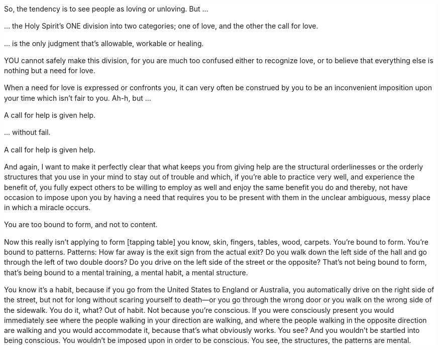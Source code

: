 So, the tendency is to see people as loving or unloving. But &hellip;

<div markdown="1" class="well book">
&hellip; the Holy Spirit&rsquo;s ONE division into two categories; one
of love, and the other the call for love.
</div>

&hellip; is the only judgment that&rsquo;s allowable, workable or
healing.

<div markdown="1" class="well book">
YOU cannot safely make this division, for you are much too confused
either to recognize love, or to believe that everything else is nothing
but a need for love.
</div>

When a need for love is expressed or confronts you, it can very often be
construed by you to be an inconvenient imposition upon your time which
isn&rsquo;t fair to you. Ah-h, but &hellip;

<div markdown="1" class="well book">
A call for help is given help.
</div>

&hellip; without fail.

<div markdown="1" class="well book">
A call for help is given help.
</div>

And again, I want to make it perfectly clear that what keeps you from
giving help are the structural orderlinesses or the orderly structures
that you use in your mind to stay out of trouble and which, if
you&rsquo;re able to practice very well, and experience the benefit of,
you fully expect others to be willing to employ as well and enjoy the
same benefit you do and thereby, not have occasion to impose upon you by
having a need that requires you to be present with them in the unclear
ambiguous, messy place in which a miracle occurs.

<div markdown="1" class="well book">
You are too bound to form, and not to content.
</div>

Now this really isn&rsquo;t applying to form [tapping table] you know,
skin, fingers, tables, wood, carpets. You&rsquo;re bound to form.
You&rsquo;re bound to patterns. Patterns: How far away is the exit sign
from the actual exit? Do you walk down the left side of the hall and go
through the left of two double doors? Do you drive on the left side of
the street or the opposite? That&rsquo;s not being bound to form,
that&rsquo;s being bound to a mental training, a mental habit, a mental
structure.

You know it&rsquo;s a habit, because if you go from the United States to
England or Australia, you automatically drive on the right side of the
street, but not for long without scaring yourself to death&mdash;or you
go through the wrong door or you walk on the wrong side of the sidewalk.
You do it, what? Out of habit. Not because you&rsquo;re conscious. If
you were consciously present you would immediately see where the people
walking in your direction are walking, and where the people walking in
the opposite direction are walking and you would accommodate it, because
that&rsquo;s what obviously works. You see? And you wouldn&rsquo;t be
startled into being conscious. You wouldn&rsquo;t be imposed upon in
order to be conscious. You see, the structures, the patterns are mental.


[^1]: T14.5 The Shift to Miracles